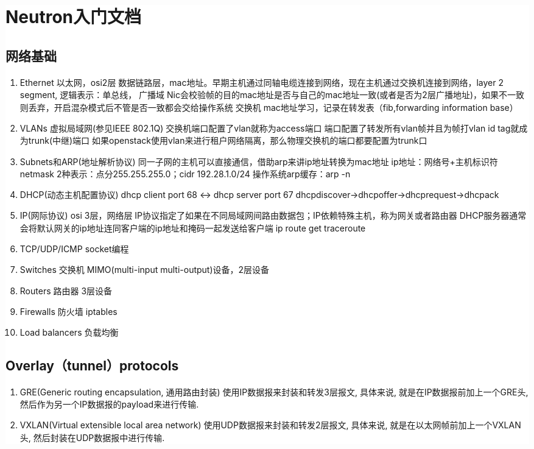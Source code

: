 # Neutron入门文档


## 网络基础

1. Ethernet 以太网，osi2层 数据链路层，mac地址。早期主机通过同轴电缆连接到网络，现在主机通过交换机连接到网络，layer 2 segment, 逻辑表示：单总线， 广播域
Nic会校验帧的目的mac地址是否与自己的mac地址一致(或者是否为2层广播地址)，如果不一致则丢弃，开启混杂模式后不管是否一致都会交给操作系统
交换机 mac地址学习，记录在转发表（fib,forwarding information base）

2. VLANs 虚拟局域网(参见IEEE 802.1Q)
交换机端口配置了vlan就称为access端口
端口配置了转发所有vlan帧并且为帧打vlan id tag就成为trunk(中继)端口
如果openstack使用vlan来进行租户网络隔离，那么物理交换机的端口都要配置为trunk口

3. Subnets和ARP(地址解析协议)
同一子网的主机可以直接通信，借助arp来讲ip地址转换为mac地址
ip地址：网络号+主机标识符
netmask 2种表示：点分255.255.255.0；cidr 192.28.1.0/24
操作系统arp缓存：arp -n

4. DHCP(动态主机配置协议)
dhcp client port 68 <-> dhcp server port 67
dhcpdiscover->dhcpoffer->dhcprequest->dhcpack

5. IP(网际协议)
osi 3层，网络层
IP协议指定了如果在不同局域网间路由数据包；IP依赖特殊主机，称为网关或者路由器
DHCP服务器通常会将默认网关的ip地址连同客户端的ip地址和掩码一起发送给客户端
ip route get <dest-ip>
traceroute

6. TCP/UDP/ICMP
socket编程

7. Switches 交换机
MIMO(multi-input multi-output)设备，2层设备

8. Routers 路由器
3层设备

9. Firewalls 防火墙
iptables

10. Load balancers 负载均衡


## Overlay（tunnel）protocols

1. GRE(Generic routing encapsulation, 通用路由封装)
使用IP数据报来封装和转发3层报文, 具体来说, 就是在IP数据报前加上一个GRE头, 然后作为另一个IP数据报的payload来进行传输.

2. VXLAN(Virtual extensible local area network)
使用UDP数据报来封装和转发2层报文, 具体来说, 就是在以太网帧前加上一个VXLAN头, 然后封装在UDP数据报中进行传输.

